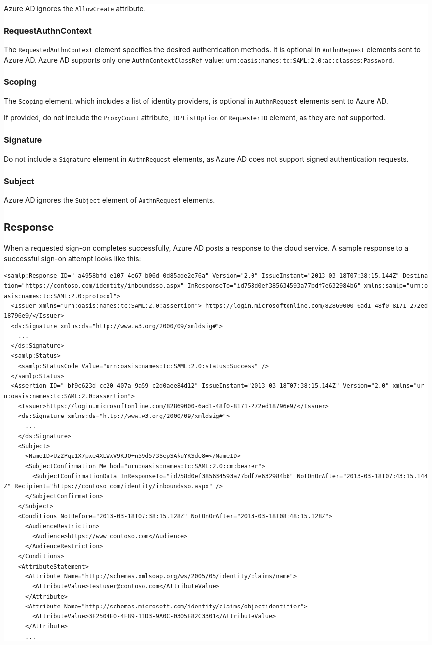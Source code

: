 Azure AD ignores the `AllowCreate` attribute.

### RequestAuthnContext
The `RequestedAuthnContext` element specifies the desired authentication methods. It is optional in `AuthnRequest` elements sent to Azure AD. Azure AD supports only one `AuthnContextClassRef` value: `urn:oasis:names:tc:SAML:2.0:ac:classes:Password`.

### Scoping
The `Scoping` element, which includes a list of identity providers, is optional in `AuthnRequest` elements sent to Azure AD.

If provided, do not include the `ProxyCount` attribute, `IDPListOption` or `RequesterID` element, as they are not supported.

### Signature
Do not include a `Signature` element in `AuthnRequest` elements, as Azure AD does not support signed authentication requests.

### Subject
Azure AD ignores the `Subject` element of `AuthnRequest` elements.

## Response
When a requested sign-on completes successfully, Azure AD posts a response to the cloud service. A sample response to a successful sign-on attempt looks like this:

```
<samlp:Response ID="_a4958bfd-e107-4e67-b06d-0d85ade2e76a" Version="2.0" IssueInstant="2013-03-18T07:38:15.144Z" Destination="https://contoso.com/identity/inboundsso.aspx" InResponseTo="id758d0ef385634593a77bdf7e632984b6" xmlns:samlp="urn:oasis:names:tc:SAML:2.0:protocol">
  <Issuer xmlns="urn:oasis:names:tc:SAML:2.0:assertion"> https://login.microsoftonline.com/82869000-6ad1-48f0-8171-272ed18796e9/</Issuer>
  <ds:Signature xmlns:ds="http://www.w3.org/2000/09/xmldsig#">
    ...
  </ds:Signature>
  <samlp:Status>
    <samlp:StatusCode Value="urn:oasis:names:tc:SAML:2.0:status:Success" />
  </samlp:Status>
  <Assertion ID="_bf9c623d-cc20-407a-9a59-c2d0aee84d12" IssueInstant="2013-03-18T07:38:15.144Z" Version="2.0" xmlns="urn:oasis:names:tc:SAML:2.0:assertion">
    <Issuer>https://login.microsoftonline.com/82869000-6ad1-48f0-8171-272ed18796e9/</Issuer>
    <ds:Signature xmlns:ds="http://www.w3.org/2000/09/xmldsig#">
      ...
    </ds:Signature>
    <Subject>
      <NameID>Uz2Pqz1X7pxe4XLWxV9KJQ+n59d573SepSAkuYKSde8=</NameID>
      <SubjectConfirmation Method="urn:oasis:names:tc:SAML:2.0:cm:bearer">
        <SubjectConfirmationData InResponseTo="id758d0ef385634593a77bdf7e632984b6" NotOnOrAfter="2013-03-18T07:43:15.144Z" Recipient="https://contoso.com/identity/inboundsso.aspx" />
      </SubjectConfirmation>
    </Subject>
    <Conditions NotBefore="2013-03-18T07:38:15.128Z" NotOnOrAfter="2013-03-18T08:48:15.128Z">
      <AudienceRestriction>
        <Audience>https://www.contoso.com</Audience>
      </AudienceRestriction>
    </Conditions>
    <AttributeStatement>
      <Attribute Name="http://schemas.xmlsoap.org/ws/2005/05/identity/claims/name">
        <AttributeValue>testuser@contoso.com</AttributeValue>
      </Attribute>
      <Attribute Name="http://schemas.microsoft.com/identity/claims/objectidentifier">
        <AttributeValue>3F2504E0-4F89-11D3-9A0C-0305E82C3301</AttributeValue>
      </Attribute>
      ...
```